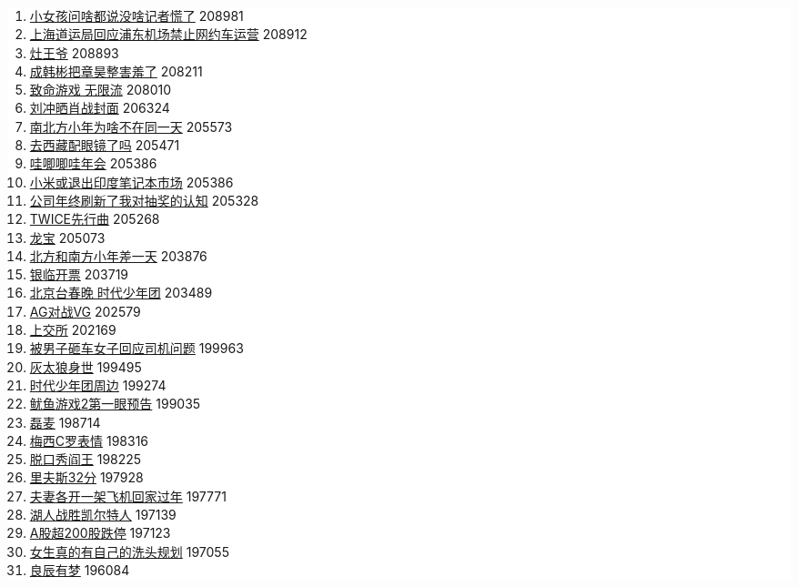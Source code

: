 1. [小女孩问啥都说没啥记者慌了](https://s.weibo.com/weibo?q=%23%E5%B0%8F%E5%A5%B3%E5%AD%A9%E9%97%AE%E5%95%A5%E9%83%BD%E8%AF%B4%E6%B2%A1%E5%95%A5%E8%AE%B0%E8%80%85%E6%85%8C%E4%BA%86%23&t=31&band_rank=41&Refer=top) 208981
1. [上海道运局回应浦东机场禁止网约车运营](https://s.weibo.com/weibo?q=%23%E4%B8%8A%E6%B5%B7%E9%81%93%E8%BF%90%E5%B1%80%E5%9B%9E%E5%BA%94%E6%B5%A6%E4%B8%9C%E6%9C%BA%E5%9C%BA%E7%A6%81%E6%AD%A2%E7%BD%91%E7%BA%A6%E8%BD%A6%E8%BF%90%E8%90%A5%23&t=31&band_rank=27&Refer=top) 208912
1. [灶王爷](https://s.weibo.com/weibo?q=%E7%81%B6%E7%8E%8B%E7%88%B7&t=31&band_rank=29&Refer=top) 208893
1. [成韩彬把章昊整害羞了](https://s.weibo.com/weibo?q=%E6%88%90%E9%9F%A9%E5%BD%AC%E6%8A%8A%E7%AB%A0%E6%98%8A%E6%95%B4%E5%AE%B3%E7%BE%9E%E4%BA%86&t=31&band_rank=34&Refer=top) 208211
1. [致命游戏 无限流](https://s.weibo.com/weibo?q=%E8%87%B4%E5%91%BD%E6%B8%B8%E6%88%8F%20%E6%97%A0%E9%99%90%E6%B5%81&t=31&band_rank=43&Refer=top) 208010
1. [刘冲晒肖战封面](https://s.weibo.com/weibo?q=%23%E5%88%98%E5%86%B2%E6%99%92%E8%82%96%E6%88%98%E5%B0%81%E9%9D%A2%23&t=31&band_rank=34&Refer=top) 206324
1. [南北方小年为啥不在同一天](https://s.weibo.com/weibo?q=%23%E5%8D%97%E5%8C%97%E6%96%B9%E5%B0%8F%E5%B9%B4%E4%B8%BA%E5%95%A5%E4%B8%8D%E5%9C%A8%E5%90%8C%E4%B8%80%E5%A4%A9%23&t=31&band_rank=30&Refer=top) 205573
1. [去西藏配眼镜了吗](https://s.weibo.com/weibo?q=%E5%8E%BB%E8%A5%BF%E8%97%8F%E9%85%8D%E7%9C%BC%E9%95%9C%E4%BA%86%E5%90%97&t=31&band_rank=35&Refer=top) 205471
1. [哇唧唧哇年会](https://s.weibo.com/weibo?q=%E5%93%87%E5%94%A7%E5%94%A7%E5%93%87%E5%B9%B4%E4%BC%9A&t=31&band_rank=17&Refer=top) 205386
1. [小米或退出印度笔记本市场](https://s.weibo.com/weibo?q=%23%E5%B0%8F%E7%B1%B3%E6%88%96%E9%80%80%E5%87%BA%E5%8D%B0%E5%BA%A6%E7%AC%94%E8%AE%B0%E6%9C%AC%E5%B8%82%E5%9C%BA%23&t=31&band_rank=39&Refer=top) 205386
1. [公司年终刷新了我对抽奖的认知](https://s.weibo.com/weibo?q=%23%E5%85%AC%E5%8F%B8%E5%B9%B4%E7%BB%88%E5%88%B7%E6%96%B0%E4%BA%86%E6%88%91%E5%AF%B9%E6%8A%BD%E5%A5%96%E7%9A%84%E8%AE%A4%E7%9F%A5%23&t=31&band_rank=29&Refer=top) 205328
1. [TWICE先行曲](https://s.weibo.com/weibo?q=TWICE%E5%85%88%E8%A1%8C%E6%9B%B2&t=31&band_rank=34&Refer=top) 205268
1. [龙宝](https://s.weibo.com/weibo?q=%E9%BE%99%E5%AE%9D&t=31&band_rank=33&Refer=top) 205073
1. [北方和南方小年差一天](https://s.weibo.com/weibo?q=%23%E5%8C%97%E6%96%B9%E5%92%8C%E5%8D%97%E6%96%B9%E5%B0%8F%E5%B9%B4%E5%B7%AE%E4%B8%80%E5%A4%A9%23&t=31&band_rank=35&Refer=top) 203876
1. [银临开票](https://s.weibo.com/weibo?q=%E9%93%B6%E4%B8%B4%E5%BC%80%E7%A5%A8&t=31&band_rank=28&Refer=top) 203719
1. [北京台春晚 时代少年团](https://s.weibo.com/weibo?q=%E5%8C%97%E4%BA%AC%E5%8F%B0%E6%98%A5%E6%99%9A%20%E6%97%B6%E4%BB%A3%E5%B0%91%E5%B9%B4%E5%9B%A2&t=31&band_rank=28&Refer=top) 203489
1. [AG对战VG](https://s.weibo.com/weibo?q=%23AG%E5%AF%B9%E6%88%98VG%23&t=31&band_rank=29&Refer=top) 202579
1. [上交所](https://s.weibo.com/weibo?q=%E4%B8%8A%E4%BA%A4%E6%89%80&t=31&band_rank=35&Refer=top) 202169
1. [被男子砸车女子回应司机问题](https://s.weibo.com/weibo?q=%23%E8%A2%AB%E7%94%B7%E5%AD%90%E7%A0%B8%E8%BD%A6%E5%A5%B3%E5%AD%90%E5%9B%9E%E5%BA%94%E5%8F%B8%E6%9C%BA%E9%97%AE%E9%A2%98%23&t=31&band_rank=40&Refer=top) 199963
1. [灰太狼身世](https://s.weibo.com/weibo?q=%E7%81%B0%E5%A4%AA%E7%8B%BC%E8%BA%AB%E4%B8%96&t=31&band_rank=45&Refer=top) 199495
1. [时代少年团周边](https://s.weibo.com/weibo?q=%E6%97%B6%E4%BB%A3%E5%B0%91%E5%B9%B4%E5%9B%A2%E5%91%A8%E8%BE%B9&t=31&band_rank=29&Refer=top) 199274
1. [鱿鱼游戏2第一眼预告](https://s.weibo.com/weibo?q=%23%E9%B1%BF%E9%B1%BC%E6%B8%B8%E6%88%8F2%E7%AC%AC%E4%B8%80%E7%9C%BC%E9%A2%84%E5%91%8A%23&t=31&band_rank=36&Refer=top) 199035
1. [磊麦](https://s.weibo.com/weibo?q=%E7%A3%8A%E9%BA%A6&t=31&band_rank=36&Refer=top) 198714
1. [梅西C罗表情](https://s.weibo.com/weibo?q=%23%E6%A2%85%E8%A5%BFC%E7%BD%97%E8%A1%A8%E6%83%85%23&t=31&band_rank=28&Refer=top) 198316
1. [脱口秀阎王](https://s.weibo.com/weibo?q=%E8%84%B1%E5%8F%A3%E7%A7%80%E9%98%8E%E7%8E%8B&t=31&band_rank=44&Refer=top) 198225
1. [里夫斯32分](https://s.weibo.com/weibo?q=%23%E9%87%8C%E5%A4%AB%E6%96%AF32%E5%88%86%23&t=31&band_rank=31&Refer=top) 197928
1. [夫妻各开一架飞机回家过年](https://s.weibo.com/weibo?q=%23%E5%A4%AB%E5%A6%BB%E5%90%84%E5%BC%80%E4%B8%80%E6%9E%B6%E9%A3%9E%E6%9C%BA%E5%9B%9E%E5%AE%B6%E8%BF%87%E5%B9%B4%23&t=31&band_rank=18&Refer=top) 197771
1. [湖人战胜凯尔特人](https://s.weibo.com/weibo?q=%23%E6%B9%96%E4%BA%BA%E6%88%98%E8%83%9C%E5%87%AF%E5%B0%94%E7%89%B9%E4%BA%BA%23&t=31&band_rank=30&Refer=top) 197139
1. [A股超200股跌停](https://s.weibo.com/weibo?q=%23A%E8%82%A1%E8%B6%85200%E8%82%A1%E8%B7%8C%E5%81%9C%23&t=31&band_rank=39&Refer=top) 197123
1. [女生真的有自己的洗头规划](https://s.weibo.com/weibo?q=%E5%A5%B3%E7%94%9F%E7%9C%9F%E7%9A%84%E6%9C%89%E8%87%AA%E5%B7%B1%E7%9A%84%E6%B4%97%E5%A4%B4%E8%A7%84%E5%88%92&t=31&band_rank=19&Refer=top) 197055
1. [良辰有梦](https://s.weibo.com/weibo?q=%23%E8%89%AF%E8%BE%B0%E6%9C%89%E6%A2%A6%23&t=31&band_rank=33&Refer=top) 196084
